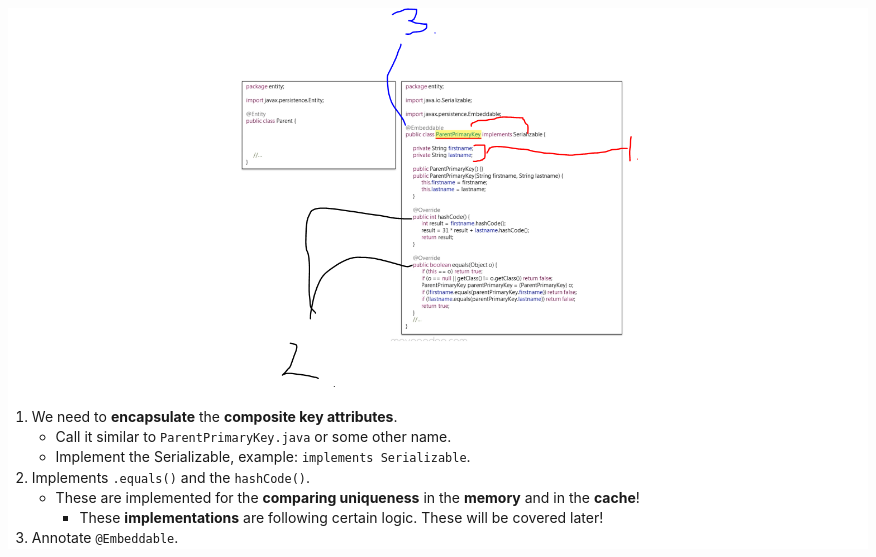 <div align="center">
    <img src="makingCompositeKeyInTheEntity.PNG" alt="hibernate course" width="400"/>
</div>

1. We need to **encapsulate** the **composite key attributes**.
    - Call it similar to `ParentPrimaryKey.java` or some other name.
    - Implement the Serializable, example: `implements Serializable`.
2. Implements `.equals()` and the `hashCode()`.
    - These are implemented for the **comparing uniqueness** in the **memory** and in the **cache**!
        - These **implementations** are following certain logic. These will be covered later!
3. Annotate `@Embeddable`.

<div align="center">